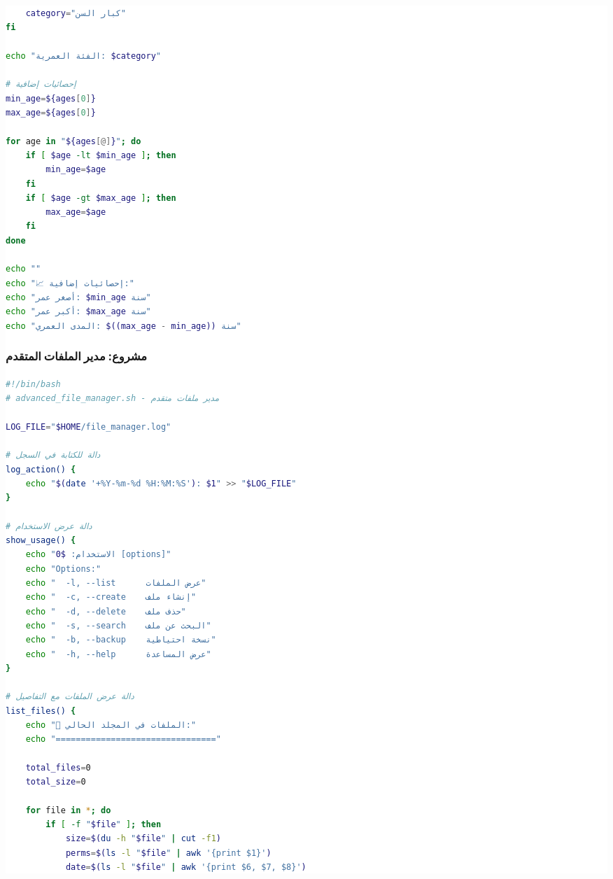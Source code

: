 ```bash
    category="كبار السن"
fi

echo "الفئة العمرية: $category"

# إحصائيات إضافية
min_age=${ages[0]}
max_age=${ages[0]}

for age in "${ages[@]}"; do
    if [ $age -lt $min_age ]; then
        min_age=$age
    fi
    if [ $age -gt $max_age ]; then
        max_age=$age
    fi
done

echo ""
echo "📈 إحصائيات إضافية:"
echo "أصغر عمر: $min_age سنة"
echo "أكبر عمر: $max_age سنة"
echo "المدى العمري: $((max_age - min_age)) سنة"
```

### مشروع: مدير الملفات المتقدم

```bash
#!/bin/bash
# advanced_file_manager.sh - مدير ملفات متقدم

LOG_FILE="$HOME/file_manager.log"

# دالة للكتابة في السجل
log_action() {
    echo "$(date '+%Y-%m-%d %H:%M:%S'): $1" >> "$LOG_FILE"
}

# دالة عرض الاستخدام
show_usage() {
    echo "الاستخدام: $0 [options]"
    echo "Options:"
    echo "  -l, --list      عرض الملفات"
    echo "  -c, --create    إنشاء ملف"
    echo "  -d, --delete    حذف ملف"
    echo "  -s, --search    البحث عن ملف"
    echo "  -b, --backup    نسخة احتياطية"
    echo "  -h, --help      عرض المساعدة"
}

# دالة عرض الملفات مع التفاصيل
list_files() {
    echo "📁 الملفات في المجلد الحالي:"
    echo "================================"
    
    total_files=0
    total_size=0
    
    for file in *; do
        if [ -f "$file" ]; then
            size=$(du -h "$file" | cut -f1)
            perms=$(ls -l "$file" | awk '{print $1}')
            date=$(ls -l "$file" | awk '{print $6, $7, $8}')
```